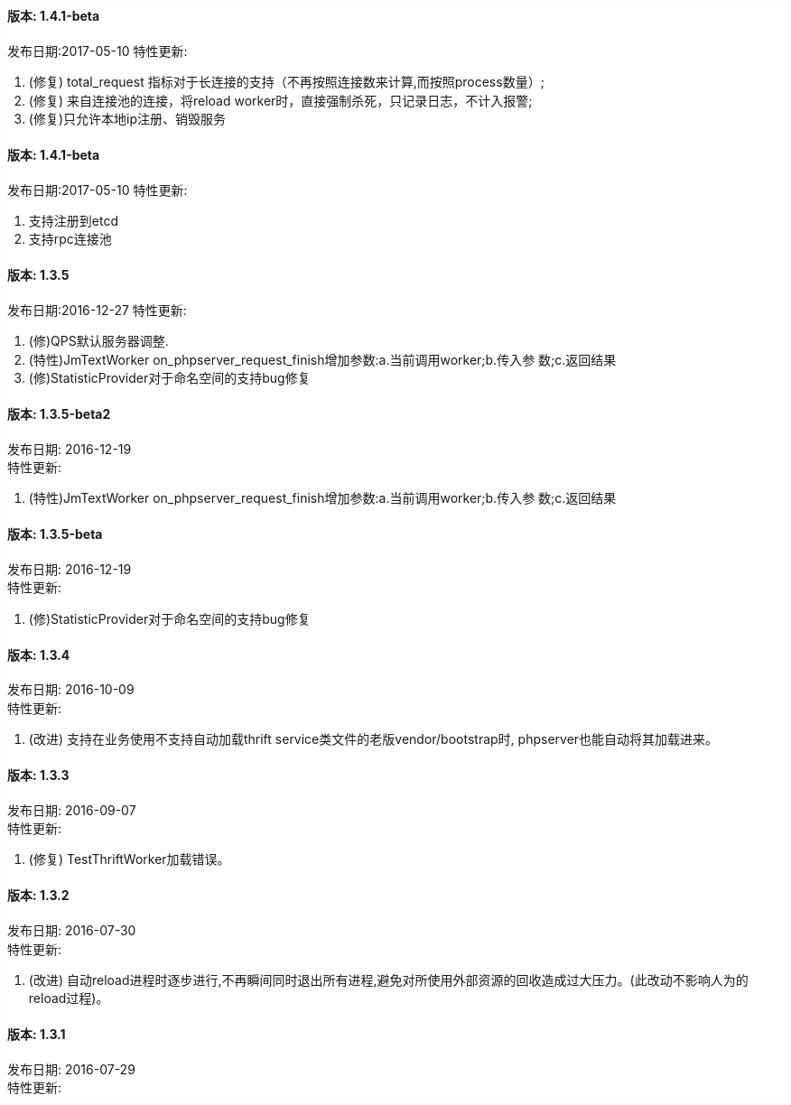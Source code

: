 #### 版本: 1.4.1-beta
发布日期:2017-05-10
特性更新:   
1. (修复) total_request 指标对于长连接的支持（不再按照连接数来计算,而按照process数量）;
2. (修复) 来自连接池的连接，将reload worker时，直接强制杀死，只记录日志，不计入报警;
3. (修复)只允许本地ip注册、销毁服务

#### 版本: 1.4.1-beta
发布日期:2017-05-10
特性更新:   
1. 支持注册到etcd
2. 支持rpc连接池
  

#### 版本: 1.3.5
发布日期:2016-12-27
特性更新:   
  
1. (修)QPS默认服务器调整. 
2. (特性)JmTextWorker on_phpserver_request_finish增加参数:a.当前调用worker;b.传入参 数;c.返回结果 
3. (修)StatisticProvider对于命名空间的支持bug修复

#### 版本: 1.3.5-beta2
发布日期: 2016-12-19    
特性更新:   
  
1. (特性)JmTextWorker on_phpserver_request_finish增加参数:a.当前调用worker;b.传入参 数;c.返回结果 

#### 版本: 1.3.5-beta
发布日期: 2016-12-19    
特性更新:   

1. (修)StatisticProvider对于命名空间的支持bug修复

#### 版本: 1.3.4
发布日期: 2016-10-09    
特性更新:   
  
1. (改进) 支持在业务使用不支持自动加载thrift service类文件的老版vendor/bootstrap时, phpserver也能自动将其加载进来。

#### 版本: 1.3.3
发布日期: 2016-09-07    
特性更新:   
  
1. (修复) TestThriftWorker加载错误。

#### 版本: 1.3.2
发布日期: 2016-07-30    
特性更新:   
  
1. (改进) 自动reload进程时逐步进行,不再瞬间同时退出所有进程,避免对所使用外部资源的回收造成过大压力。(此改动不影响人为的reload过程)。

#### 版本: 1.3.1
发布日期: 2016-07-29    
特性更新:   
  